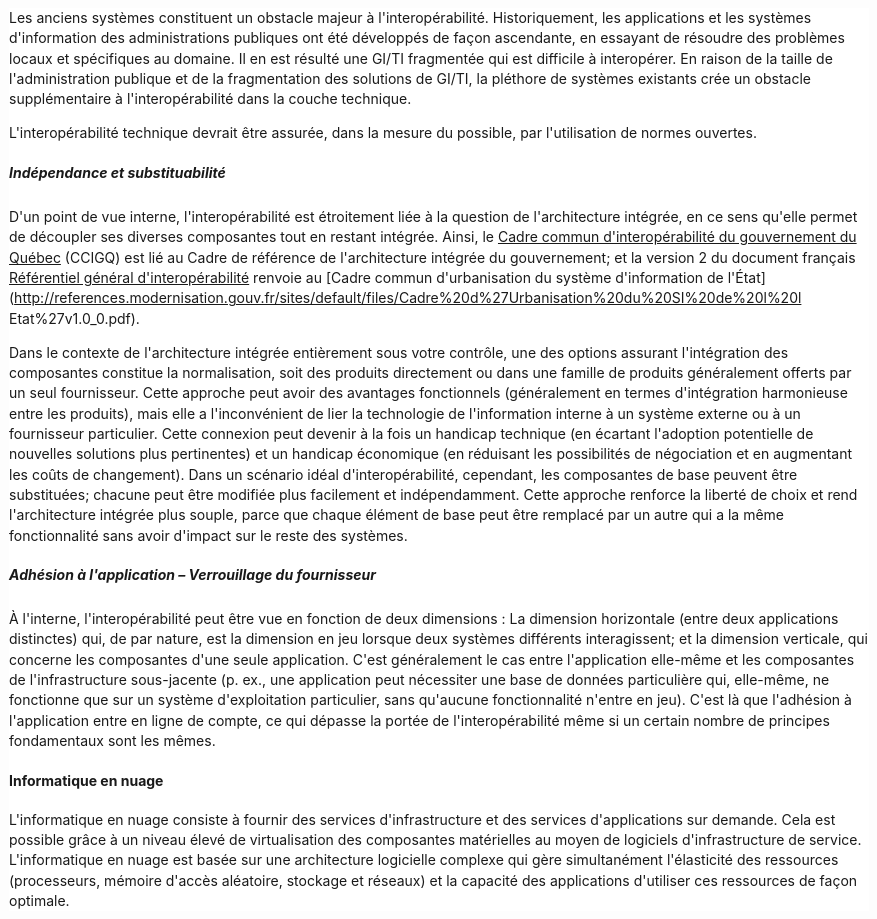 Les anciens systèmes constituent un obstacle majeur à l'interopérabilité. Historiquement, les applications et les systèmes d'information des administrations publiques ont été développés de façon ascendante, en essayant de résoudre des problèmes locaux et spécifiques au domaine. Il en est résulté une GI/TI fragmentée qui est difficile à interopérer. En raison de la taille de l'administration publique et de la fragmentation des solutions de GI/TI, la pléthore de systèmes existants crée un obstacle supplémentaire à l'interopérabilité dans la couche technique.

L'interopérabilité technique devrait être assurée, dans la mesure du possible, par l'utilisation de normes ouvertes.

##### Indépendance et substituabilité

D'un point de vue interne, l'interopérabilité est étroitement liée à la question de l'architecture intégrée, en ce sens qu'elle permet de découpler ses diverses composantes tout en restant intégrée. Ainsi, le [Cadre commun d'interopérabilité du gouvernement du Québec](http://www.tresor.gouv.qc.ca/ressources-informationnelles/architecture-dentreprise-gouvernementale/standards-et-normes/cadre-commun-dinteroperabilite/) (CCIGQ) est lié au Cadre de référence de l'architecture intégrée du gouvernement; et la version 2 du document français [Référentiel général d'interopérabilité](http://references.modernisation.gouv.fr/interoperabilite) renvoie au [Cadre commun d'urbanisation du système d'information de l'État](http://references.modernisation.gouv.fr/sites/default/files/Cadre%20d%27Urbanisation%20du%20SI%20de%20l%20l Etat%27v1.0_0.pdf).

Dans le contexte de l'architecture intégrée entièrement sous votre contrôle, une des options assurant l'intégration des composantes constitue la normalisation, soit des produits directement ou dans une famille de produits généralement offerts par un seul fournisseur. Cette approche peut avoir des avantages fonctionnels (généralement en termes d'intégration harmonieuse entre les produits), mais elle a l'inconvénient de lier la technologie de l'information interne à un système externe ou à un fournisseur particulier. Cette connexion peut devenir à la fois un handicap technique (en écartant l'adoption potentielle de nouvelles solutions plus pertinentes) et un handicap économique (en réduisant les possibilités de négociation et en augmentant les coûts de changement). Dans un scénario idéal d'interopérabilité, cependant, les composantes de base peuvent être substituées; chacune peut être modifiée plus facilement et indépendamment. Cette approche renforce la liberté de choix et rend l'architecture intégrée plus souple, parce que chaque élément de base peut être remplacé par un autre qui a la même fonctionnalité sans avoir d'impact sur le reste des systèmes.

##### Adhésion à l'application – Verrouillage du fournisseur

À l'interne, l'interopérabilité peut être vue en fonction de deux dimensions : La dimension horizontale (entre deux applications distinctes) qui, de par nature, est la dimension en jeu lorsque deux systèmes différents interagissent; et la dimension verticale, qui concerne les composantes d'une seule application. C'est généralement le cas entre l'application elle-même et les composantes de l'infrastructure sous-jacente (p. ex., une application peut nécessiter une base de données particulière qui, elle-même, ne fonctionne que sur un système d'exploitation particulier, sans qu'aucune fonctionnalité n'entre en jeu). C'est là que l'adhésion à l'application entre en ligne de compte, ce qui dépasse la portée de l'interopérabilité même si un certain nombre de principes fondamentaux sont les mêmes.

#### Informatique en nuage

L'informatique en nuage consiste à fournir des services d'infrastructure et des services d'applications sur demande. Cela est possible grâce à un niveau élevé de virtualisation des composantes matérielles au moyen de logiciels d'infrastructure de service. L'informatique en nuage est basée sur une architecture logicielle complexe qui gère simultanément l'élasticité des ressources (processeurs, mémoire d'accès aléatoire, stockage et réseaux) et la capacité des applications d'utiliser ces ressources de façon optimale.
